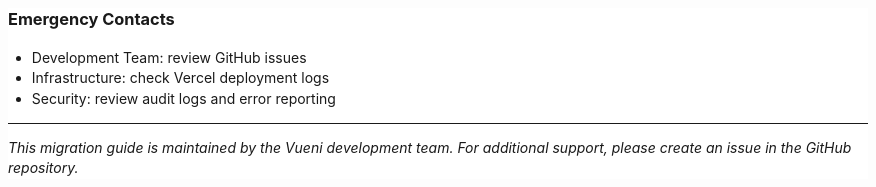 ### Emergency Contacts

- Development Team: review GitHub issues
- Infrastructure: check Vercel deployment logs
- Security: review audit logs and error reporting

---

_This migration guide is maintained by the Vueni development team. For additional support, please create an issue in the GitHub repository._
